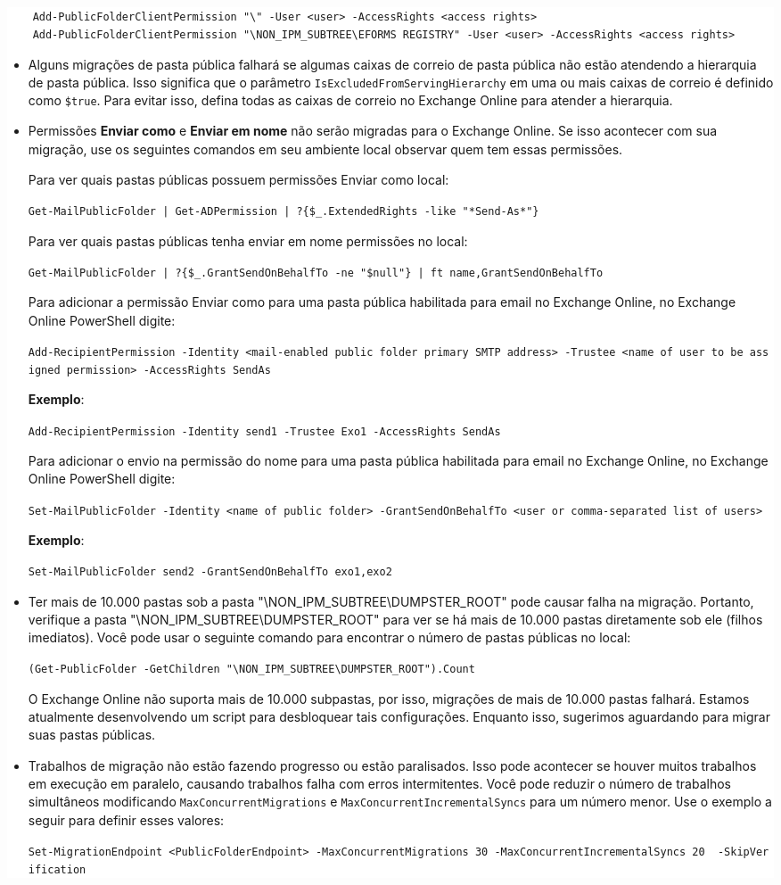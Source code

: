         Add-PublicFolderClientPermission "\" -User <user> -AccessRights <access rights>
        Add-PublicFolderClientPermission "\NON_IPM_SUBTREE\EFORMS REGISTRY" -User <user> -AccessRights <access rights>

  - Alguns migrações de pasta pública falhará se algumas caixas de correio de pasta pública não estão atendendo a hierarquia de pasta pública. Isso significa que o parâmetro `IsExcludedFromServingHierarchy` em uma ou mais caixas de correio é definido como `$true`. Para evitar isso, defina todas as caixas de correio no Exchange Online para atender a hierarquia.

  - Permissões **Enviar como** e **Enviar em nome** não serão migradas para o Exchange Online. Se isso acontecer com sua migração, use os seguintes comandos em seu ambiente local observar quem tem essas permissões.
    
    Para ver quais pastas públicas possuem permissões Enviar como local:
    
        Get-MailPublicFolder | Get-ADPermission | ?{$_.ExtendedRights -like "*Send-As*"}
    
    Para ver quais pastas públicas tenha enviar em nome permissões no local:
    
        Get-MailPublicFolder | ?{$_.GrantSendOnBehalfTo -ne "$null"} | ft name,GrantSendOnBehalfTo
    
    Para adicionar a permissão Enviar como para uma pasta pública habilitada para email no Exchange Online, no Exchange Online PowerShell digite:
    
        Add-RecipientPermission -Identity <mail-enabled public folder primary SMTP address> -Trustee <name of user to be assigned permission> -AccessRights SendAs
    
    **Exemplo**:
    
        Add-RecipientPermission -Identity send1 -Trustee Exo1 -AccessRights SendAs
    
    Para adicionar o envio na permissão do nome para uma pasta pública habilitada para email no Exchange Online, no Exchange Online PowerShell digite:
    
        Set-MailPublicFolder -Identity <name of public folder> -GrantSendOnBehalfTo <user or comma-separated list of users>
    
    **Exemplo**:
    
        Set-MailPublicFolder send2 -GrantSendOnBehalfTo exo1,exo2

  - Ter mais de 10.000 pastas sob a pasta "\\NON\_IPM\_SUBTREE\\DUMPSTER\_ROOT" pode causar falha na migração. Portanto, verifique a pasta "\\NON\_IPM\_SUBTREE\\DUMPSTER\_ROOT" para ver se há mais de 10.000 pastas diretamente sob ele (filhos imediatos). Você pode usar o seguinte comando para encontrar o número de pastas públicas no local:
    
        (Get-PublicFolder -GetChildren "\NON_IPM_SUBTREE\DUMPSTER_ROOT").Count 
    
    O Exchange Online não suporta mais de 10.000 subpastas, por isso, migrações de mais de 10.000 pastas falhará. Estamos atualmente desenvolvendo um script para desbloquear tais configurações. Enquanto isso, sugerimos aguardando para migrar suas pastas públicas.

  - Trabalhos de migração não estão fazendo progresso ou estão paralisados. Isso pode acontecer se houver muitos trabalhos em execução em paralelo, causando trabalhos falha com erros intermitentes. Você pode reduzir o número de trabalhos simultâneos modificando `MaxConcurrentMigrations` e `MaxConcurrentIncrementalSyncs` para um número menor. Use o exemplo a seguir para definir esses valores:
    
        Set-MigrationEndpoint <PublicFolderEndpoint> -MaxConcurrentMigrations 30 -MaxConcurrentIncrementalSyncs 20  -SkipVerification 
